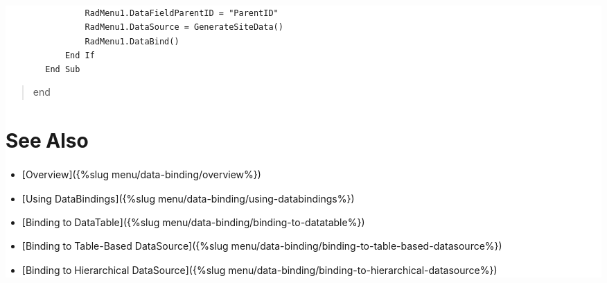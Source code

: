 ````VB.NET
	            RadMenu1.DataFieldParentID = "ParentID"
	            RadMenu1.DataSource = GenerateSiteData()
	            RadMenu1.DataBind()
	        End If
	    End Sub
````


>end

# See Also

 * [Overview]({%slug menu/data-binding/overview%})

 * [Using DataBindings]({%slug menu/data-binding/using-databindings%})

 * [Binding to DataTable]({%slug menu/data-binding/binding-to-datatable%})

 * [Binding to Table-Based DataSource]({%slug menu/data-binding/binding-to-table-based-datasource%})

 * [Binding to Hierarchical DataSource]({%slug menu/data-binding/binding-to-hierarchical-datasource%})
